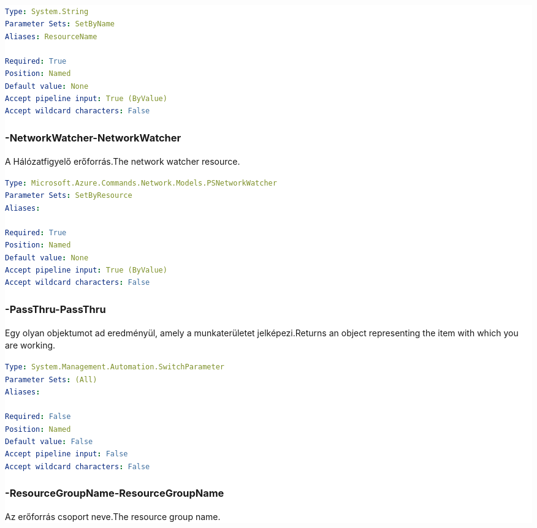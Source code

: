 ```yaml
Type: System.String
Parameter Sets: SetByName
Aliases: ResourceName

Required: True
Position: Named
Default value: None
Accept pipeline input: True (ByValue)
Accept wildcard characters: False
```

### <span data-ttu-id="e416f-124">-NetworkWatcher</span><span class="sxs-lookup"><span data-stu-id="e416f-124">-NetworkWatcher</span></span>
<span data-ttu-id="e416f-125">A Hálózatfigyelő erőforrás.</span><span class="sxs-lookup"><span data-stu-id="e416f-125">The network watcher resource.</span></span>

```yaml
Type: Microsoft.Azure.Commands.Network.Models.PSNetworkWatcher
Parameter Sets: SetByResource
Aliases:

Required: True
Position: Named
Default value: None
Accept pipeline input: True (ByValue)
Accept wildcard characters: False
```

### <span data-ttu-id="e416f-126">-PassThru</span><span class="sxs-lookup"><span data-stu-id="e416f-126">-PassThru</span></span>
<span data-ttu-id="e416f-127">Egy olyan objektumot ad eredményül, amely a munkaterületet jelképezi.</span><span class="sxs-lookup"><span data-stu-id="e416f-127">Returns an object representing the item with which you are working.</span></span>

```yaml
Type: System.Management.Automation.SwitchParameter
Parameter Sets: (All)
Aliases:

Required: False
Position: Named
Default value: False
Accept pipeline input: False
Accept wildcard characters: False
```

### <span data-ttu-id="e416f-128">-ResourceGroupName</span><span class="sxs-lookup"><span data-stu-id="e416f-128">-ResourceGroupName</span></span>
<span data-ttu-id="e416f-129">Az erőforrás csoport neve.</span><span class="sxs-lookup"><span data-stu-id="e416f-129">The resource group name.</span></span>
